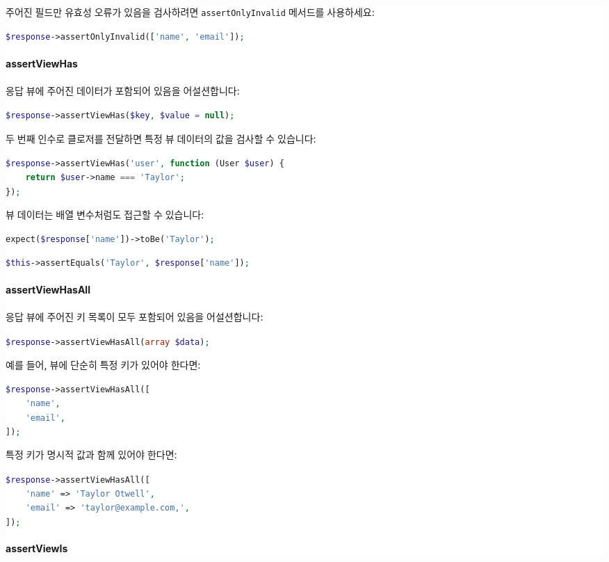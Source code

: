 주어진 필드만 유효성 오류가 있음을 검사하려면 `assertOnlyInvalid` 메서드를 사용하세요:

```php
$response->assertOnlyInvalid(['name', 'email']);
```

<a name="assert-view-has"></a>
#### assertViewHas

응답 뷰에 주어진 데이터가 포함되어 있음을 어설션합니다:

```php
$response->assertViewHas($key, $value = null);
```

두 번째 인수로 클로저를 전달하면 특정 뷰 데이터의 값을 검사할 수 있습니다:

```php
$response->assertViewHas('user', function (User $user) {
    return $user->name === 'Taylor';
});
```

뷰 데이터는 배열 변수처럼도 접근할 수 있습니다:

```php tab=Pest
expect($response['name'])->toBe('Taylor');
```

```php tab=PHPUnit
$this->assertEquals('Taylor', $response['name']);
```

<a name="assert-view-has-all"></a>
#### assertViewHasAll

응답 뷰에 주어진 키 목록이 모두 포함되어 있음을 어설션합니다:

```php
$response->assertViewHasAll(array $data);
```

예를 들어, 뷰에 단순히 특정 키가 있어야 한다면:

```php
$response->assertViewHasAll([
    'name',
    'email',
]);
```

특정 키가 명시적 값과 함께 있어야 한다면:

```php
$response->assertViewHasAll([
    'name' => 'Taylor Otwell',
    'email' => 'taylor@example.com,',
]);
```

<a name="assert-view-is"></a>
#### assertViewIs
